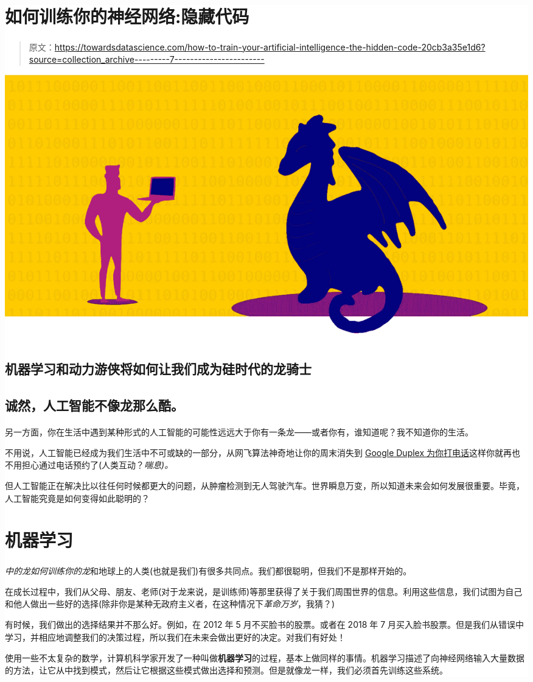 # 如何训练你的神经网络:隐藏代码

> 原文：<https://towardsdatascience.com/how-to-train-your-artificial-intelligence-the-hidden-code-20cb3a35e1d6?source=collection_archive---------7----------------------->

![](img/166a945913cb274f013ca8737fa7f55d.png)

## 机器学习和动力游侠将如何让我们成为硅时代的龙骑士

## 诚然，人工智能不像龙那么酷。

另一方面，你在生活中遇到某种形式的人工智能的可能性远远大于你有一条龙——或者你有，谁知道呢？我不知道你的生活。

不用说，人工智能已经成为我们生活中不可或缺的一部分，从网飞算法神奇地让你的周末消失到 [Google Duplex 为你打电话](https://youtu.be/lXUQ-DdSDoE)这样你就再也不用担心通过电话预约了(人类互动？**喘息*)。*

但人工智能正在解决比以往任何时候都更大的问题，从肿瘤检测到无人驾驶汽车。世界瞬息万变，所以知道未来会如何发展很重要。毕竟，人工智能究竟是如何变得如此聪明的？

# 机器学习

*中的龙如何训练你的龙*和地球上的人类(也就是我们)有很多共同点。我们都很聪明，但我们不是那样开始的。

在成长过程中，我们从父母、朋友、老师(对于龙来说，是训练师)等那里获得了关于我们周围世界的信息。利用这些信息，我们试图为自己和他人做出一些好的选择(除非你是某种无政府主义者，在这种情况下*革命万岁*，我猜？)

有时候，我们做出的选择结果并不那么好。例如，在 2012 年 5 月不买脸书的股票。或者在 2018 年 7 月买入脸书股票。但是我们从错误中学习，并相应地调整我们的决策过程，所以我们在未来会做出更好的决定。对我们有好处！

使用一些不太复杂的数学，计算机科学家开发了一种叫做**机器学习**的过程，基本上做同样的事情。机器学习描述了向神经网络输入大量数据的方法，让它从中找到模式，然后让它根据这些模式做出选择和预测。但是就像龙一样，我们必须首先训练这些系统。

